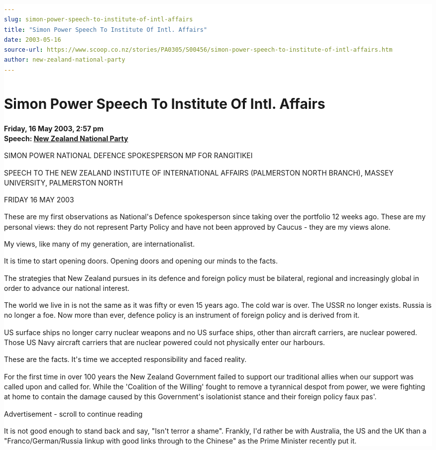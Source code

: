 ```yaml
---
slug: simon-power-speech-to-institute-of-intl-affairs
title: "Simon Power Speech To Institute Of Intl. Affairs"
date: 2003-05-16
source-url: https://www.scoop.co.nz/stories/PA0305/S00456/simon-power-speech-to-institute-of-intl-affairs.htm
author: new-zealand-national-party
---
```

Simon Power Speech To Institute Of Intl. Affairs
================================================

**Friday, 16 May 2003, 2:57 pm**  
**Speech: [New Zealand National Party](https://info.scoop.co.nz/New_Zealand_National_Party)**

SIMON POWER NATIONAL DEFENCE SPOKESPERSON MP FOR RANGITIKEI

SPEECH TO THE NEW ZEALAND INSTITUTE OF INTERNATIONAL AFFAIRS (PALMERSTON NORTH BRANCH), MASSEY UNIVERSITY, PALMERSTON NORTH

FRIDAY 16 MAY 2003

These are my first observations as National's Defence spokesperson since taking over the portfolio 12 weeks ago. These are my personal views: they do not represent Party Policy and have not been approved by Caucus - they are my views alone.

My views, like many of my generation, are internationalist.

It is time to start opening doors. Opening doors and opening our minds to the facts.

The strategies that New Zealand pursues in its defence and foreign policy must be bilateral, regional and increasingly global in order to advance our national interest.

The world we live in is not the same as it was fifty or even 15 years ago. The cold war is over. The USSR no longer exists. Russia is no longer a foe. Now more than ever, defence policy is an instrument of foreign policy and is derived from it.

US surface ships no longer carry nuclear weapons and no US surface ships, other than aircraft carriers, are nuclear powered. Those US Navy aircraft carriers that are nuclear powered could not physically enter our harbours.

These are the facts. It's time we accepted responsibility and faced reality.

For the first time in over 100 years the New Zealand Government failed to support our traditional allies when our support was called upon and called for. While the 'Coalition of the Willing' fought to remove a tyrannical despot from power, we were fighting at home to contain the damage caused by this Government's isolationist stance and their foreign policy faux pas'.

Advertisement - scroll to continue reading





It is not good enough to stand back and say, "Isn't terror a shame". Frankly, I'd rather be with Australia, the US and the UK than a "Franco/German/Russia linkup with good links through to the Chinese" as the Prime Minister recently put it.
